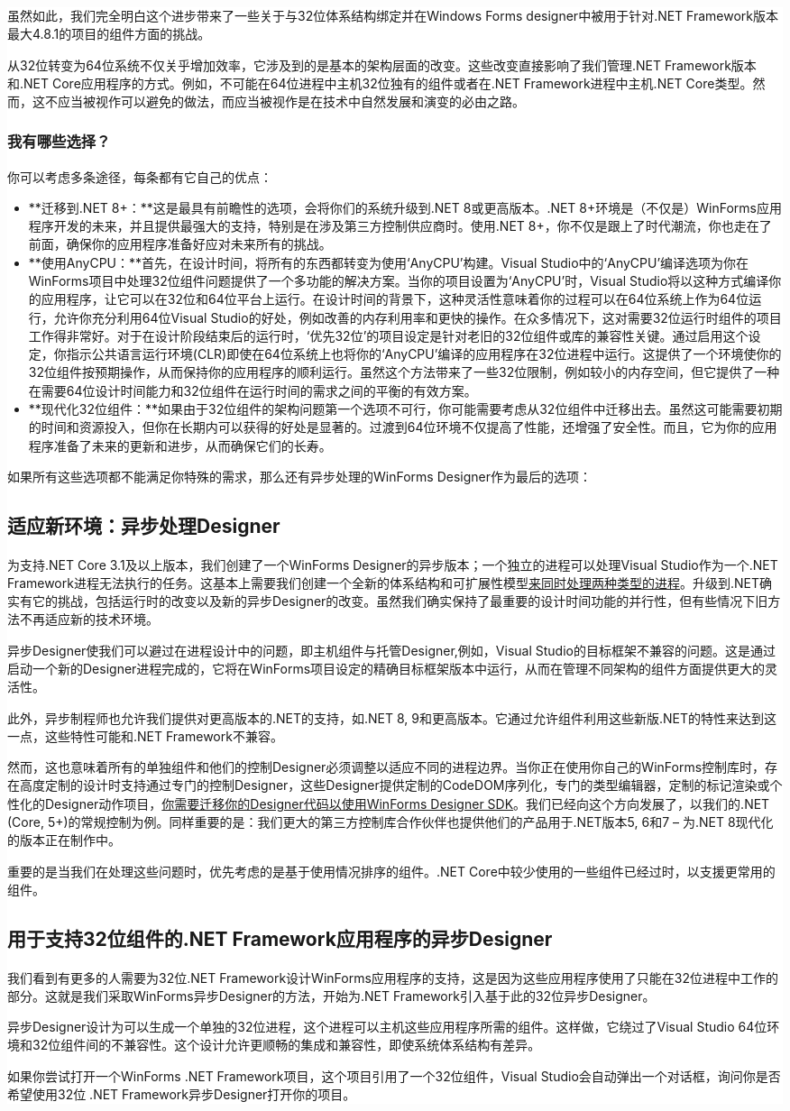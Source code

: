 虽然如此，我们完全明白这个进步带来了一些关于与32位体系结构绑定并在Windows Forms designer中被用于针对.NET Framework版本最大4.8.1的项目的组件方面的挑战。

从32位转变为64位系统不仅关乎增加效率，它涉及到的是基本的架构层面的改变。这些改变直接影响了我们管理.NET Framework版本和.NET Core应用程序的方式。例如，不可能在64位进程中主机32位独有的组件或者在.NET Framework进程中主机.NET Core类型。然而，这不应当被视作可以避免的做法，而应当被视作是在技术中自然发展和演变的必由之路。

### 我有哪些选择？

你可以考虑多条途径，每条都有它自己的优点：

- **迁移到.NET 8+：**这是最具有前瞻性的选项，会将你们的系统升级到.NET 8或更高版本。.NET 8+环境是（不仅是）WinForms应用程序开发的未来，并且提供最强大的支持，特别是在涉及第三方控制供应商时。使用.NET 8+，你不仅是跟上了时代潮流，你也走在了前面，确保你的应用程序准备好应对未来所有的挑战。
- **使用AnyCPU：**首先，在设计时间，将所有的东西都转变为使用‘AnyCPU’构建。Visual Studio中的‘AnyCPU’编译选项为你在WinForms项目中处理32位组件问题提供了一个多功能的解决方案。当你的项目设置为‘AnyCPU’时，Visual Studio将以这种方式编译你的应用程序，让它可以在32位和64位平台上运行。在设计时间的背景下，这种灵活性意味着你的过程可以在64位系统上作为64位运行，允许你充分利用64位Visual Studio的好处，例如改善的内存利用率和更快的操作。在众多情况下，这对需要32位运行时组件的项目工作得非常好。对于在设计阶段结束后的运行时，‘优先32位’的项目设定是针对老旧的32位组件或库的兼容性关键。通过启用这个设定，你指示公共语言运行环境(CLR)即使在64位系统上也将你的‘AnyCPU’编译的应用程序在32位进程中运行。这提供了一个环境使你的32位组件按预期操作，从而保持你的应用程序的顺利运行。虽然这个方法带来了一些32位限制，例如较小的内存空间，但它提供了一种在需要64位设计时间能力和32位组件在运行时间的需求之间的平衡的有效方案。
- **现代化32位组件：**如果由于32位组件的架构问题第一个选项不可行，你可能需要考虑从32位组件中迁移出去。虽然这可能需要初期的时间和资源投入，但你在长期内可以获得的好处是显著的。过渡到64位环境不仅提高了性能，还增强了安全性。而且，它为你的应用程序准备了未来的更新和进步，从而确保它们的长寿。

如果所有这些选项都不能满足你特殊的需求，那么还有异步处理的WinForms Designer作为最后的选项：

## 适应新环境：异步处理Designer

为支持.NET Core 3.1及以上版本，我们创建了一个WinForms Designer的异步版本；一个独立的进程可以处理Visual Studio作为一个.NET Framework进程无法执行的任务。这基本上需要我们创建一个全新的体系结构和可扩展性模型[来同时处理两种类型的进程](https://devblogs.microsoft.com/dotnet/state-of-the-windows-forms-designer-for-net-applications/)。升级到.NET确实有它的挑战，包括运行时的改变以及新的异步Designer的改变。虽然我们确实保持了最重要的设计时间功能的并行性，但有些情况下旧方法不再适应新的技术环境。

异步Designer使我们可以避过在进程设计中的问题，即主机组件与托管Designer,例如，Visual Studio的目标框架不兼容的问题。这是通过启动一个新的Designer进程完成的，它将在WinForms项目设定的精确目标框架版本中运行，从而在管理不同架构的组件方面提供更大的灵活性。

此外，异步制程师也允许我们提供对更高版本的.NET的支持，如.NET 8, 9和更高版本。它通过允许组件利用这些新版.NET的特性来达到这一点，这些特性可能和.NET Framework不兼容。

然而，这也意味着所有的单独组件和他们的控制Designer必须调整以适应不同的进程边界。当你正在使用你自己的WinForms控制库时，存在高度定制的设计时支持通过专门的控制Designer，这些Designer提供定制的CodeDOM序列化，专门的类型编辑器，定制的标记渲染或个性化的Designer动作项目，[你需要迁移你的Designer代码以使用WinForms Designer SDK](https://devblogs.microsoft.com/dotnet/custom-controls-for-winforms-out-of-process-designer/)。我们已经向这个方向发展了，以我们的.NET (Core, 5+)的常规控制为例。同样重要的是：我们更大的第三方控制库合作伙伴也提供他们的产品用于.NET版本5, 6和7 – 为.NET 8现代化的版本正在制作中。

重要的是当我们在处理这些问题时，优先考虑的是基于使用情况排序的组件。.NET Core中较少使用的一些组件已经过时，以支援更常用的组件。

## 用于支持32位组件的.NET Framework应用程序的异步Designer

我们看到有更多的人需要为32位.NET Framework设计WinForms应用程序的支持，这是因为这些应用程序使用了只能在32位进程中工作的部分。这就是我们采取WinForms异步Designer的方法，开始为.NET Framework引入基于此的32位异步Designer。

异步Designer设计为可以生成一个单独的32位进程，这个进程可以主机这些应用程序所需的组件。这样做，它绕过了Visual Studio 64位环境和32位组件间的不兼容性。这个设计允许更顺畅的集成和兼容性，即使系统体系结构有差异。

如果你尝试打开一个WinForms .NET Framework项目，这个项目引用了一个32位组件，Visual Studio会自动弹出一个对话框，询问你是否希望使用32位 .NET Framework异步Designer打开你的项目。
